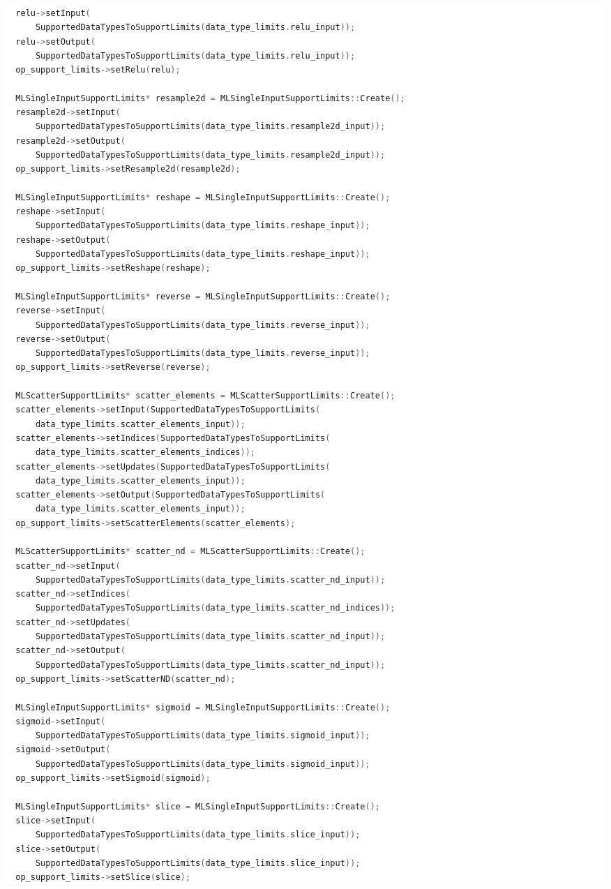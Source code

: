 ```cpp
  relu->setInput(
      SupportedDataTypesToSupportLimits(data_type_limits.relu_input));
  relu->setOutput(
      SupportedDataTypesToSupportLimits(data_type_limits.relu_input));
  op_support_limits->setRelu(relu);

  MLSingleInputSupportLimits* resample2d = MLSingleInputSupportLimits::Create();
  resample2d->setInput(
      SupportedDataTypesToSupportLimits(data_type_limits.resample2d_input));
  resample2d->setOutput(
      SupportedDataTypesToSupportLimits(data_type_limits.resample2d_input));
  op_support_limits->setResample2d(resample2d);

  MLSingleInputSupportLimits* reshape = MLSingleInputSupportLimits::Create();
  reshape->setInput(
      SupportedDataTypesToSupportLimits(data_type_limits.reshape_input));
  reshape->setOutput(
      SupportedDataTypesToSupportLimits(data_type_limits.reshape_input));
  op_support_limits->setReshape(reshape);

  MLSingleInputSupportLimits* reverse = MLSingleInputSupportLimits::Create();
  reverse->setInput(
      SupportedDataTypesToSupportLimits(data_type_limits.reverse_input));
  reverse->setOutput(
      SupportedDataTypesToSupportLimits(data_type_limits.reverse_input));
  op_support_limits->setReverse(reverse);

  MLScatterSupportLimits* scatter_elements = MLScatterSupportLimits::Create();
  scatter_elements->setInput(SupportedDataTypesToSupportLimits(
      data_type_limits.scatter_elements_input));
  scatter_elements->setIndices(SupportedDataTypesToSupportLimits(
      data_type_limits.scatter_elements_indices));
  scatter_elements->setUpdates(SupportedDataTypesToSupportLimits(
      data_type_limits.scatter_elements_input));
  scatter_elements->setOutput(SupportedDataTypesToSupportLimits(
      data_type_limits.scatter_elements_input));
  op_support_limits->setScatterElements(scatter_elements);

  MLScatterSupportLimits* scatter_nd = MLScatterSupportLimits::Create();
  scatter_nd->setInput(
      SupportedDataTypesToSupportLimits(data_type_limits.scatter_nd_input));
  scatter_nd->setIndices(
      SupportedDataTypesToSupportLimits(data_type_limits.scatter_nd_indices));
  scatter_nd->setUpdates(
      SupportedDataTypesToSupportLimits(data_type_limits.scatter_nd_input));
  scatter_nd->setOutput(
      SupportedDataTypesToSupportLimits(data_type_limits.scatter_nd_input));
  op_support_limits->setScatterND(scatter_nd);

  MLSingleInputSupportLimits* sigmoid = MLSingleInputSupportLimits::Create();
  sigmoid->setInput(
      SupportedDataTypesToSupportLimits(data_type_limits.sigmoid_input));
  sigmoid->setOutput(
      SupportedDataTypesToSupportLimits(data_type_limits.sigmoid_input));
  op_support_limits->setSigmoid(sigmoid);

  MLSingleInputSupportLimits* slice = MLSingleInputSupportLimits::Create();
  slice->setInput(
      SupportedDataTypesToSupportLimits(data_type_limits.slice_input));
  slice->setOutput(
      SupportedDataTypesToSupportLimits(data_type_limits.slice_input));
  op_support_limits->setSlice(slice);

```